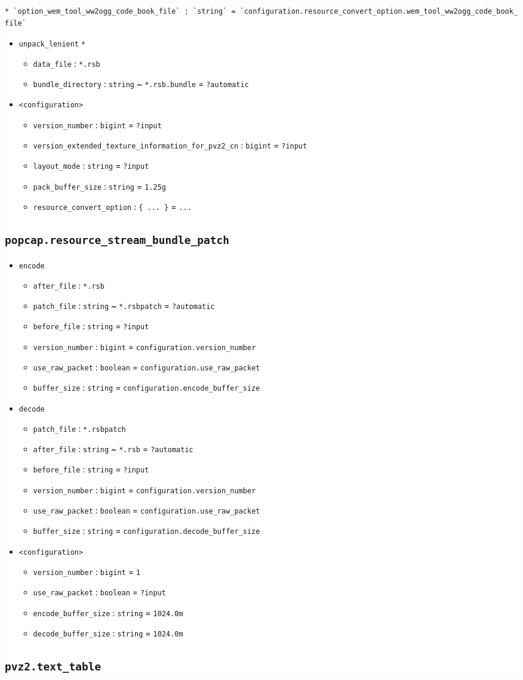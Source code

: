	* `option_wem_tool_ww2ogg_code_book_file` : `string` = `configuration.resource_convert_option.wem_tool_ww2ogg_code_book_file`

* `unpack_lenient` `*`
	
	* `data_file` : `*.rsb`
	
	* `bundle_directory` : `string` ~ `*.rsb.bundle` = `?automatic`

* `<configuration>`
	
	* `version_number` : `bigint` = `?input`
	
	* `version_extended_texture_information_for_pvz2_cn` : `bigint` = `?input`
	
	* `layout_mode` : `string` = `?input`
	
	* `pack_buffer_size` : `string` = `1.25g`
	
	* `resource_convert_option` : `{ ... }` = `...`

## `popcap.resource_stream_bundle_patch`

* `encode`
	
	* `after_file` : `*.rsb`
	
	* `patch_file` : `string` ~ `*.rsbpatch` = `?automatic`
	
	* `before_file` : `string` = `?input`
	
	* `version_number` : `bigint` = `configuration.version_number`
	
	* `use_raw_packet` : `boolean` = `configuration.use_raw_packet`
	
	* `buffer_size` : `string` = `configuration.encode_buffer_size`

* `decode`
	
	* `patch_file` : `*.rsbpatch`
	
	* `after_file` : `string` ~ `*.rsb` = `?automatic`
	
	* `before_file` : `string` = `?input`
	
	* `version_number` : `bigint` = `configuration.version_number`
	
	* `use_raw_packet` : `boolean` = `configuration.use_raw_packet`
	
	* `buffer_size` : `string` = `configuration.decode_buffer_size`

* `<configuration>`
	
	* `version_number` : `bigint` = `1`
	
	* `use_raw_packet` : `boolean` = `?input`
	
	* `encode_buffer_size` : `string` = `1024.0m`
	
	* `decode_buffer_size` : `string` = `1024.0m`

## `pvz2.text_table`
